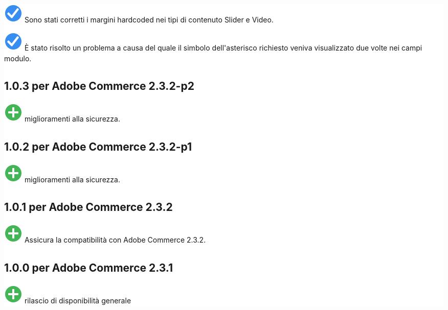 ![È stato risolto il problema](../assets/fix.svg) Sono stati corretti i margini hardcoded nei tipi di contenuto Slider e Video.

![È stato risolto un problema](../assets/fix.svg) È stato risolto un problema a causa del quale il simbolo dell&#39;asterisco richiesto veniva visualizzato due volte nei campi modulo.

## 1.0.3 per Adobe Commerce 2.3.2-p2

![Nuovi](../assets/new.svg) miglioramenti alla sicurezza.

## 1.0.2 per Adobe Commerce 2.3.2-p1

![Nuovi](../assets/new.svg) miglioramenti alla sicurezza.

## 1.0.1 per Adobe Commerce 2.3.2

![Nuovo](../assets/new.svg) Assicura la compatibilità con Adobe Commerce 2.3.2.

## 1.0.0 per Adobe Commerce 2.3.1

![Nuovo](../assets/new.svg) rilascio di disponibilità generale


[PWA Studio]: https://developer.adobe.com/commerce/pwa-studio/

